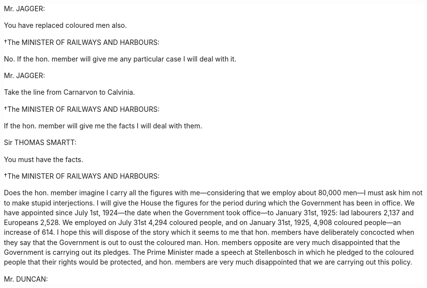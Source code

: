 </speech>

<speech by="#jagger">

<from>Mr. <person refersTo="hansard_za">JAGGER</person>:</from>

<p>You have replaced coloured men also.</p>

</speech>

<speech by="#minister_of_railways_and_harbours">

<from>&#x2020;The <person refersTo="hansard_za">MINISTER OF RAILWAYS AND HARBOURS</person>:</from>

<p>No. If the hon. member will give me any particular case I will deal with it.</p>

</speech>

<speech by="#jagger">

<from>Mr. <person refersTo="hansard_za">JAGGER</person>:</from>

<p>Take the line from Carnarvon to Calvinia.</p>

</speech>

<speech by="#minister_of_railways_and_harbours">

<from>&#x2020;The <person refersTo="hansard_za">MINISTER OF RAILWAYS AND HARBOURS</person>:</from>

<p>If the hon. member will give me the facts I will deal with them.</p>

</speech>

<speech by="#thomas_smartt">

<from>Sir <person refersTo="hansard_za">THOMAS SMARTT</person>:</from>

<p>You must have the facts.</p>

</speech>

<speech by="#minister_of_railways_and_harbours">

<from>&#x2020;The <person refersTo="hansard_za">MINISTER OF RAILWAYS AND HARBOURS</person>:</from>

<p>Does the hon. member imagine I carry all the figures with me&#x2014;considering that we employ about 80,000 men&#x2014;I must ask him not <span class="col_971-972" refersTo="page_0566"/>to make stupid interjections. I will give the House the figures for the period during which the Government has been in office. We have appointed since July 1st, 1924&#x2014;the date when the Government took office&#x2014;to January 31st, 1925: lad labourers 2,137 and Europeans 2,528. We employed on July 31st 4,294 coloured people, and on January 31st, 1925, 4,908 coloured people&#x2014;an increase of 614. I hope this will dispose of the story which it seems to me that hon. members have deliberately concocted when they say that the Government is out to oust the coloured man. Hon. members opposite are very much disappointed that the Government is carrying out its pledges. The Prime Minister made a speech at Stellenbosch in which he pledged to the coloured people that their rights would be protected, and hon. members are very much disappointed that we are carrying out this policy.</p>

</speech>

<speech by="#duncan">

<from>Mr. <person refersTo="hansard_za">DUNCAN</person>:</from>
